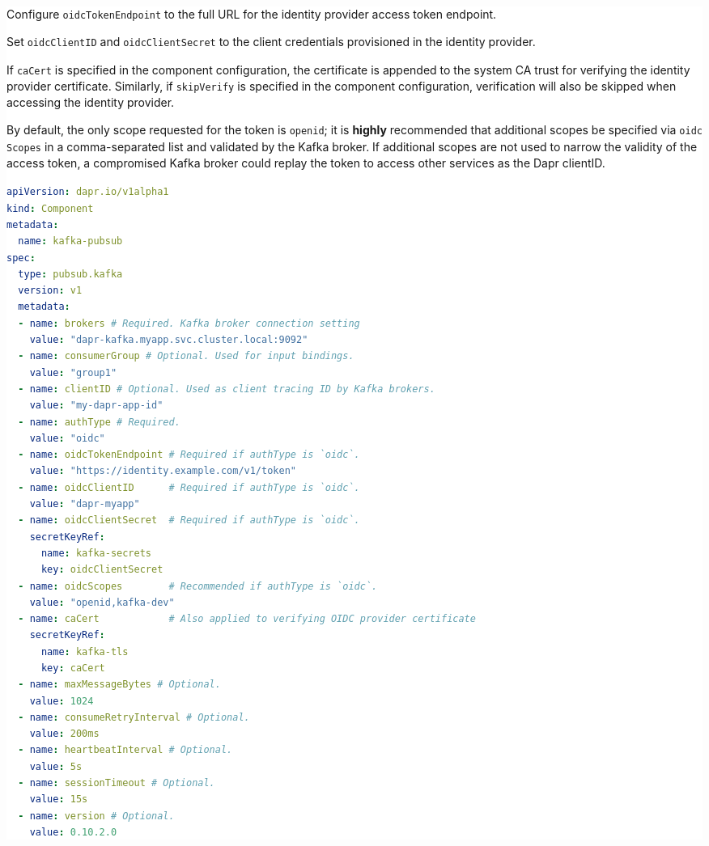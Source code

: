 Configure `oidcTokenEndpoint` to the full URL for the identity provider access token endpoint.

Set `oidcClientID` and `oidcClientSecret` to the client credentials provisioned in the identity provider.

If `caCert` is specified in the component configuration, the certificate is appended to the system CA trust for verifying the identity provider certificate. Similarly, if `skipVerify` is specified in the component configuration, verification will also be skipped when accessing the identity provider.

By default, the only scope requested for the token is `openid`; it is **highly** recommended that additional scopes be specified via `oidcScopes` in a comma-separated list and validated by the Kafka broker. If additional scopes are not used to narrow the validity of the access token,
a compromised Kafka broker could replay the token to access other services as the Dapr clientID.

```yaml
apiVersion: dapr.io/v1alpha1
kind: Component
metadata:
  name: kafka-pubsub
spec:
  type: pubsub.kafka
  version: v1
  metadata:
  - name: brokers # Required. Kafka broker connection setting
    value: "dapr-kafka.myapp.svc.cluster.local:9092"
  - name: consumerGroup # Optional. Used for input bindings.
    value: "group1"
  - name: clientID # Optional. Used as client tracing ID by Kafka brokers.
    value: "my-dapr-app-id"
  - name: authType # Required.
    value: "oidc"
  - name: oidcTokenEndpoint # Required if authType is `oidc`.
    value: "https://identity.example.com/v1/token"
  - name: oidcClientID      # Required if authType is `oidc`.
    value: "dapr-myapp"
  - name: oidcClientSecret  # Required if authType is `oidc`.
    secretKeyRef:
      name: kafka-secrets
      key: oidcClientSecret
  - name: oidcScopes        # Recommended if authType is `oidc`.
    value: "openid,kafka-dev"
  - name: caCert            # Also applied to verifying OIDC provider certificate
    secretKeyRef:
      name: kafka-tls
      key: caCert
  - name: maxMessageBytes # Optional.
    value: 1024
  - name: consumeRetryInterval # Optional.
    value: 200ms
  - name: heartbeatInterval # Optional.
    value: 5s
  - name: sessionTimeout # Optional.
    value: 15s
  - name: version # Optional.
    value: 0.10.2.0
```
